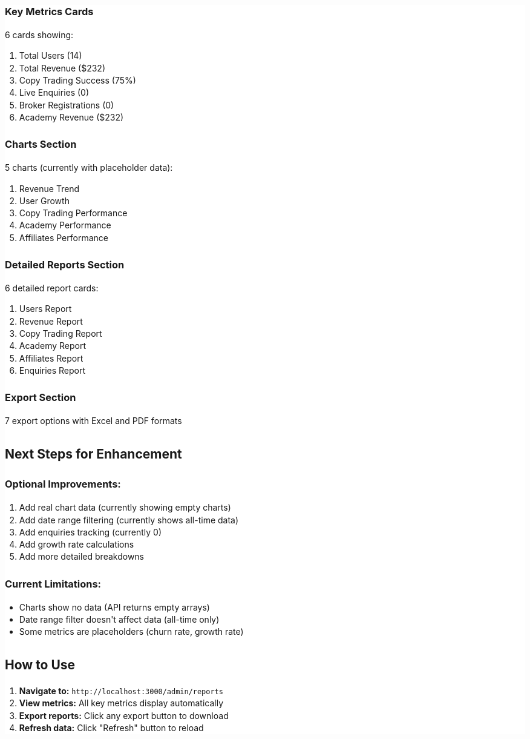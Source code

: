 ### **Key Metrics Cards**
6 cards showing:
1. Total Users (14)
2. Total Revenue ($232)
3. Copy Trading Success (75%)
4. Live Enquiries (0)
5. Broker Registrations (0)
6. Academy Revenue ($232)

### **Charts Section**
5 charts (currently with placeholder data):
1. Revenue Trend
2. User Growth
3. Copy Trading Performance
4. Academy Performance
5. Affiliates Performance

### **Detailed Reports Section**
6 detailed report cards:
1. Users Report
2. Revenue Report
3. Copy Trading Report
4. Academy Report
5. Affiliates Report
6. Enquiries Report

### **Export Section**
7 export options with Excel and PDF formats

## Next Steps for Enhancement

### **Optional Improvements:**
1. Add real chart data (currently showing empty charts)
2. Add date range filtering (currently shows all-time data)
3. Add enquiries tracking (currently 0)
4. Add growth rate calculations
5. Add more detailed breakdowns

### **Current Limitations:**
- Charts show no data (API returns empty arrays)
- Date range filter doesn't affect data (all-time only)
- Some metrics are placeholders (churn rate, growth rate)

## How to Use

1. **Navigate to:** `http://localhost:3000/admin/reports`
2. **View metrics:** All key metrics display automatically
3. **Export reports:** Click any export button to download
4. **Refresh data:** Click "Refresh" button to reload
